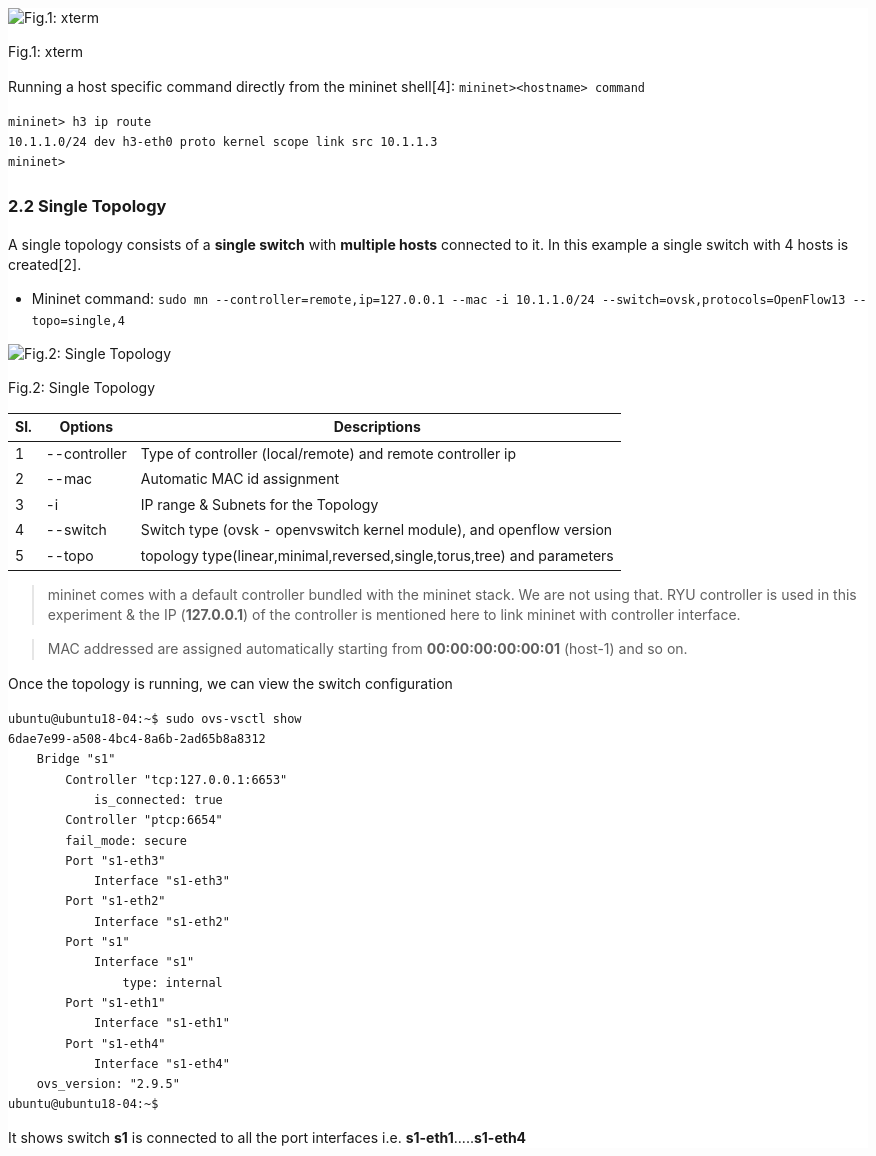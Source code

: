 
![Fig.1: xterm](https://github.com/biplabro/SDN-hands-on_Openflow-Mininet-RYU/blob/master/images/xterm.png)

Fig.1: xterm

Running a host specific command directly from the mininet shell[4]: `mininet><hostname> command`
```
mininet> h3 ip route
10.1.1.0/24 dev h3-eth0 proto kernel scope link src 10.1.1.3 
mininet> 
```
### 2.2 Single Topology

A single topology consists of a **single switch** with **multiple hosts** connected to it. In this example a single switch with 4 hosts is created[2].

* Mininet command: `sudo mn --controller=remote,ip=127.0.0.1 --mac -i 10.1.1.0/24 --switch=ovsk,protocols=OpenFlow13 --topo=single,4`

![Fig.2: Single Topology](https://github.com/biplabro/SDN-hands-on_Openflow-Mininet-RYU/blob/master/images/topo_single.png)

Fig.2: Single Topology

|Sl.|Options|Descriptions|
|---|--------|------------|
|1|--controller|Type of controller (local/remote) and remote controller ip|
|2|--mac|Automatic MAC id assignment|
|3|-i|IP range & Subnets for the Topology|
|4|--switch|Switch type (ovsk - openvswitch kernel module), and openflow version|
|5|--topo|topology type(linear,minimal,reversed,single,torus,tree) and parameters|

> mininet comes with a default controller bundled with the mininet stack. We are not using that. RYU controller is used in this experiment & the IP (**127.0.0.1**) of the controller is mentioned here to link mininet with controller interface.

> MAC addressed are assigned automatically starting from **00:00:00:00:00:01** (host-1) and so on.

Once the topology is running, we can view the switch configuration
```
ubuntu@ubuntu18-04:~$ sudo ovs-vsctl show
6dae7e99-a508-4bc4-8a6b-2ad65b8a8312
    Bridge "s1"
        Controller "tcp:127.0.0.1:6653"
            is_connected: true
        Controller "ptcp:6654"
        fail_mode: secure
        Port "s1-eth3"
            Interface "s1-eth3"
        Port "s1-eth2"
            Interface "s1-eth2"
        Port "s1"
            Interface "s1"
                type: internal
        Port "s1-eth1"
            Interface "s1-eth1"
        Port "s1-eth4"
            Interface "s1-eth4"
    ovs_version: "2.9.5"
ubuntu@ubuntu18-04:~$ 
```
It shows switch **s1** is connected to all the port interfaces i.e. **s1-eth1**.....**s1-eth4**
